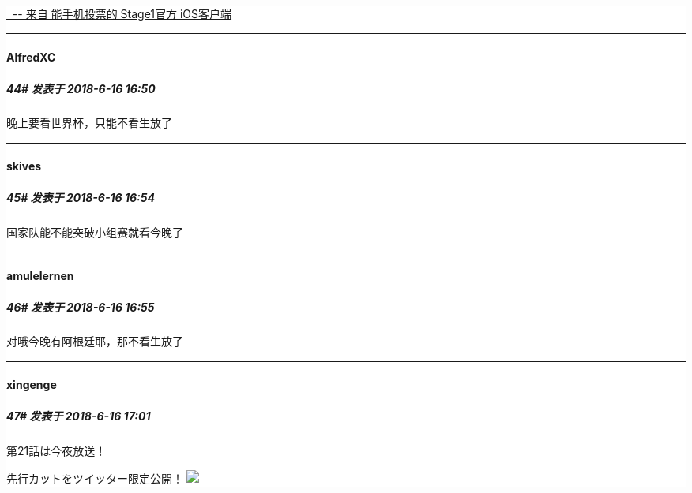 [  -- 来自 能手机投票的 Stage1官方 iOS客户端](https://itunes.apple.com/fi/app/saraba1st/id1221237470?mt=8)







-----

####  AlfredXC  
##### 44#       发表于 2018-6-16 16:50




晚上要看世界杯，只能不看生放了







-----

####  skives  
##### 45#       发表于 2018-6-16 16:54




国家队能不能突破小组赛就看今晚了







-----

####  amulelernen  
##### 46#       发表于 2018-6-16 16:55




对哦今晚有阿根廷耶，那不看生放了







-----

####  xingenge  
##### 47#       发表于 2018-6-16 17:01




第21話は今夜放送！

先行カットをツイッター限定公開！ 
<img src="http://wx2.sinaimg.cn/large/740ca5e5gy1fsd4l437m4j20xc0irgxd.jpg" referrerpolicy="no-referrer">
